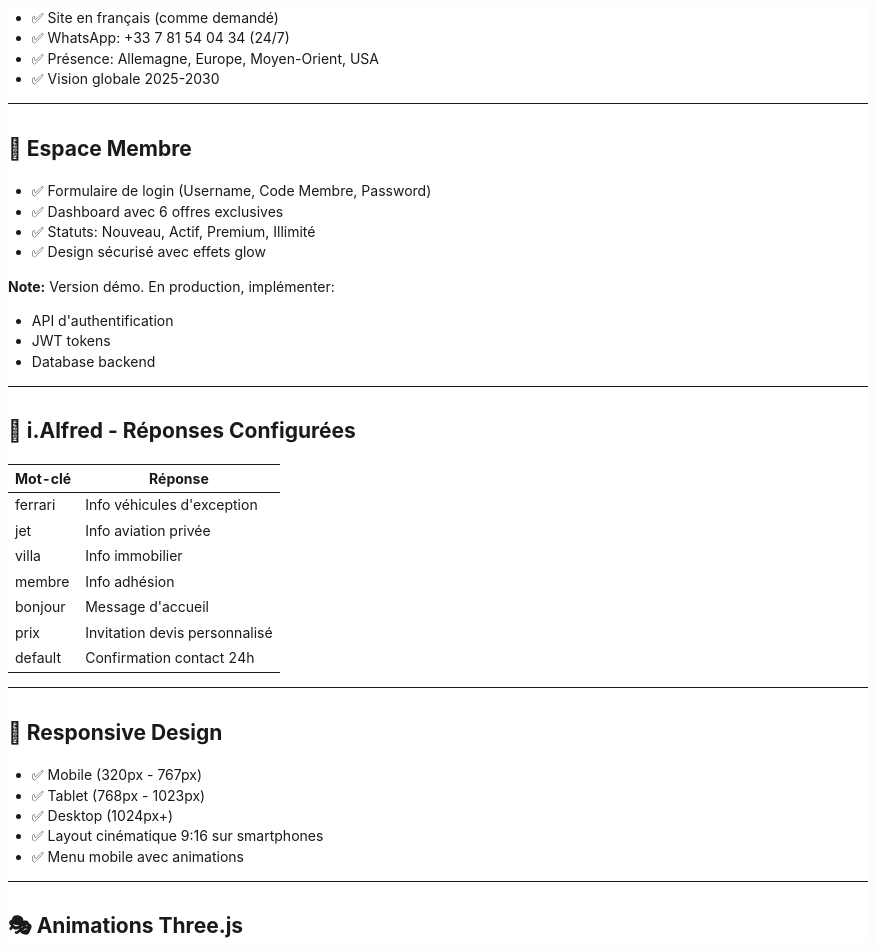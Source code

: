 - ✅ Site en français (comme demandé)
- ✅ WhatsApp: +33 7 81 54 04 34 (24/7)
- ✅ Présence: Allemagne, Europe, Moyen-Orient, USA
- ✅ Vision globale 2025-2030

---

## 🔐 Espace Membre

- ✅ Formulaire de login (Username, Code Membre, Password)
- ✅ Dashboard avec 6 offres exclusives
- ✅ Statuts: Nouveau, Actif, Premium, Illimité
- ✅ Design sécurisé avec effets glow

**Note:** Version démo. En production, implémenter:
- API d'authentification
- JWT tokens
- Database backend

---

## 💬 i.Alfred - Réponses Configurées

| Mot-clé | Réponse |
|---------|---------|
| ferrari | Info véhicules d'exception |
| jet | Info aviation privée |
| villa | Info immobilier |
| membre | Info adhésion |
| bonjour | Message d'accueil |
| prix | Invitation devis personnalisé |
| default | Confirmation contact 24h |

---

## 📱 Responsive Design

- ✅ Mobile (320px - 767px)
- ✅ Tablet (768px - 1023px)
- ✅ Desktop (1024px+)
- ✅ Layout cinématique 9:16 sur smartphones
- ✅ Menu mobile avec animations

---

## 🎭 Animations Three.js
